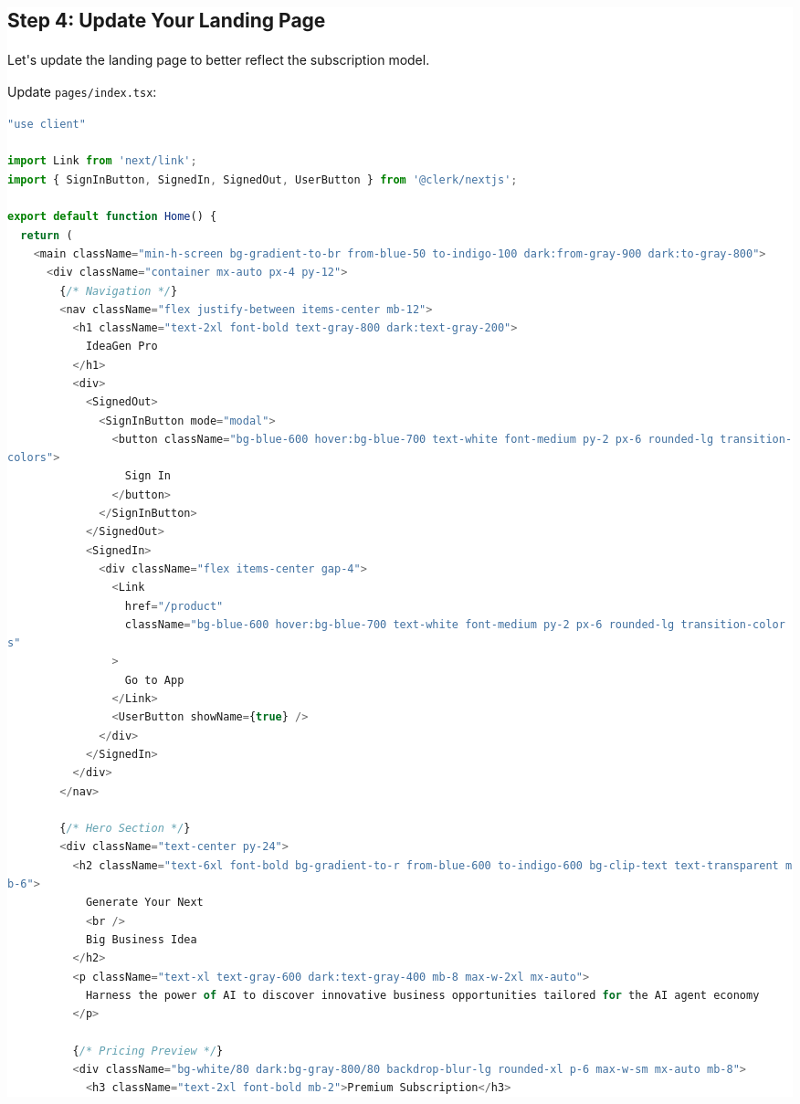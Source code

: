 ## Step 4: Update Your Landing Page

Let's update the landing page to better reflect the subscription model.

Update `pages/index.tsx`:

```typescript
"use client"

import Link from 'next/link';
import { SignInButton, SignedIn, SignedOut, UserButton } from '@clerk/nextjs';

export default function Home() {
  return (
    <main className="min-h-screen bg-gradient-to-br from-blue-50 to-indigo-100 dark:from-gray-900 dark:to-gray-800">
      <div className="container mx-auto px-4 py-12">
        {/* Navigation */}
        <nav className="flex justify-between items-center mb-12">
          <h1 className="text-2xl font-bold text-gray-800 dark:text-gray-200">
            IdeaGen Pro
          </h1>
          <div>
            <SignedOut>
              <SignInButton mode="modal">
                <button className="bg-blue-600 hover:bg-blue-700 text-white font-medium py-2 px-6 rounded-lg transition-colors">
                  Sign In
                </button>
              </SignInButton>
            </SignedOut>
            <SignedIn>
              <div className="flex items-center gap-4">
                <Link 
                  href="/product" 
                  className="bg-blue-600 hover:bg-blue-700 text-white font-medium py-2 px-6 rounded-lg transition-colors"
                >
                  Go to App
                </Link>
                <UserButton showName={true} />
              </div>
            </SignedIn>
          </div>
        </nav>

        {/* Hero Section */}
        <div className="text-center py-24">
          <h2 className="text-6xl font-bold bg-gradient-to-r from-blue-600 to-indigo-600 bg-clip-text text-transparent mb-6">
            Generate Your Next
            <br />
            Big Business Idea
          </h2>
          <p className="text-xl text-gray-600 dark:text-gray-400 mb-8 max-w-2xl mx-auto">
            Harness the power of AI to discover innovative business opportunities tailored for the AI agent economy
          </p>
          
          {/* Pricing Preview */}
          <div className="bg-white/80 dark:bg-gray-800/80 backdrop-blur-lg rounded-xl p-6 max-w-sm mx-auto mb-8">
            <h3 className="text-2xl font-bold mb-2">Premium Subscription</h3>
```